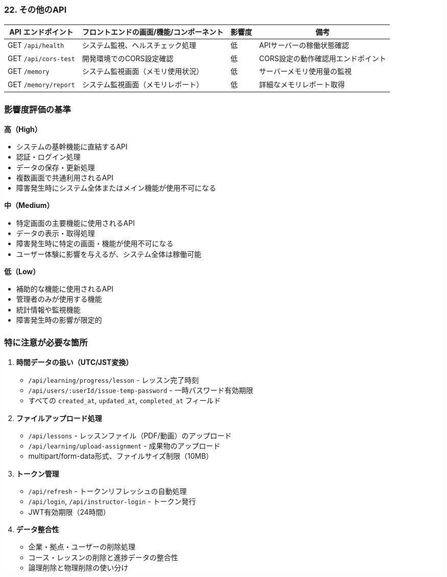 ### 22. その他のAPI

| API エンドポイント | フロントエンドの画面/機能/コンポーネント | 影響度 | 備考 |
|-------------------|------------------------------------------|--------|------|
| GET `/api/health` | システム監視、ヘルスチェック処理 | 低 | APIサーバーの稼働状態確認 |
| GET `/api/cors-test` | 開発環境でのCORS設定確認 | 低 | CORS設定の動作確認用エンドポイント |
| GET `/memory` | システム監視画面（メモリ使用状況） | 低 | サーバーメモリ使用量の監視 |
| GET `/memory/report` | システム監視画面（メモリレポート） | 低 | 詳細なメモリレポート取得 |

### 影響度評価の基準

**高（High）**
- システムの基幹機能に直結するAPI
- 認証・ログイン処理
- データの保存・更新処理
- 複数画面で共通利用されるAPI
- 障害発生時にシステム全体またはメイン機能が使用不可になる

**中（Medium）**
- 特定画面の主要機能に使用されるAPI
- データの表示・取得処理
- 障害発生時に特定の画面・機能が使用不可になる
- ユーザー体験に影響を与えるが、システム全体は稼働可能

**低（Low）**
- 補助的な機能に使用されるAPI
- 管理者のみが使用する機能
- 統計情報や監視機能
- 障害発生時の影響が限定的

### 特に注意が必要な箇所

1. **時間データの扱い（UTC/JST変換）**
   - `/api/learning/progress/lesson` - レッスン完了時刻
   - `/api/users/:userId/issue-temp-password` - 一時パスワード有効期限
   - すべての `created_at`, `updated_at`, `completed_at` フィールド

2. **ファイルアップロード処理**
   - `/api/lessons` - レッスンファイル（PDF/動画）のアップロード
   - `/api/learning/upload-assignment` - 成果物のアップロード
   - multipart/form-data形式、ファイルサイズ制限（10MB）

3. **トークン管理**
   - `/api/refresh` - トークンリフレッシュの自動処理
   - `/api/login`, `/api/instructor-login` - トークン発行
   - JWT有効期限（24時間）

4. **データ整合性**
   - 企業・拠点・ユーザーの削除処理
   - コース・レッスンの削除と進捗データの整合性
   - 論理削除と物理削除の使い分け
